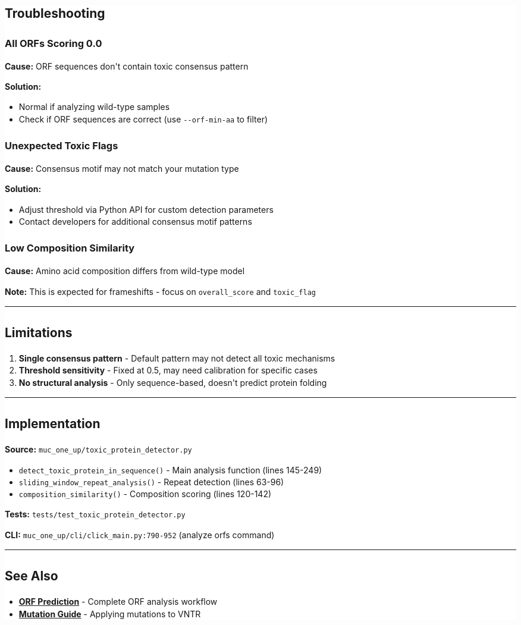 
## Troubleshooting

### All ORFs Scoring 0.0

**Cause:** ORF sequences don't contain toxic consensus pattern

**Solution:**
- Normal if analyzing wild-type samples
- Check if ORF sequences are correct (use `--orf-min-aa` to filter)

### Unexpected Toxic Flags

**Cause:** Consensus motif may not match your mutation type

**Solution:**
- Adjust threshold via Python API for custom detection parameters
- Contact developers for additional consensus motif patterns

### Low Composition Similarity

**Cause:** Amino acid composition differs from wild-type model

**Note:** This is expected for frameshifts - focus on `overall_score` and `toxic_flag`

---

## Limitations

1. **Single consensus pattern** - Default pattern may not detect all toxic mechanisms
2. **Threshold sensitivity** - Fixed at 0.5, may need calibration for specific cases
3. **No structural analysis** - Only sequence-based, doesn't predict protein folding

---

## Implementation

**Source:** `muc_one_up/toxic_protein_detector.py`
- `detect_toxic_protein_in_sequence()` - Main analysis function (lines 145-249)
- `sliding_window_repeat_analysis()` - Repeat detection (lines 63-96)
- `composition_similarity()` - Composition scoring (lines 120-142)

**Tests:** `tests/test_toxic_protein_detector.py`

**CLI:** `muc_one_up/cli/click_main.py:790-952` (analyze orfs command)

---

## See Also

- **[ORF Prediction](orfs.md)** - Complete ORF analysis workflow
- **[Mutation Guide](mutations.md)** - Applying mutations to VNTR
